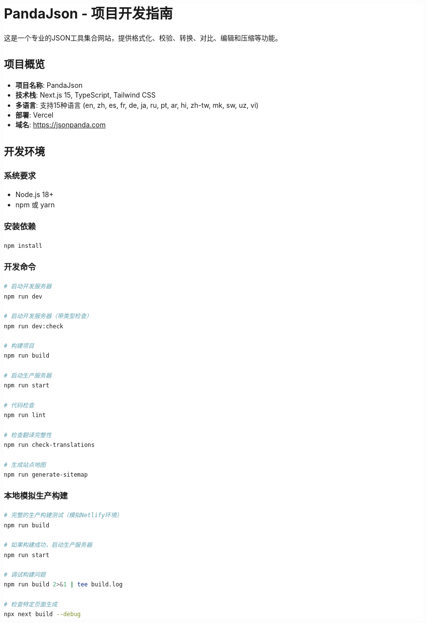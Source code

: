 # PandaJson - 项目开发指南

这是一个专业的JSON工具集合网站，提供格式化、校验、转换、对比、编辑和压缩等功能。

## 项目概览

- **项目名称**: PandaJson
- **技术栈**: Next.js 15, TypeScript, Tailwind CSS
- **多语言**: 支持15种语言 (en, zh, es, fr, de, ja, ru, pt, ar, hi, zh-tw, mk, sw, uz, vi)
- **部署**: Vercel
- **域名**: https://jsonpanda.com

## 开发环境

### 系统要求
- Node.js 18+
- npm 或 yarn

### 安装依赖
```bash
npm install
```

### 开发命令
```bash
# 启动开发服务器
npm run dev

# 启动开发服务器（带类型检查）
npm run dev:check

# 构建项目
npm run build

# 启动生产服务器
npm run start

# 代码检查
npm run lint

# 检查翻译完整性
npm run check-translations

# 生成站点地图
npm run generate-sitemap
```

### 本地模拟生产构建
```bash
# 完整的生产构建测试（模拟Netlify环境）
npm run build

# 如果构建成功，启动生产服务器
npm run start

# 调试构建问题
npm run build 2>&1 | tee build.log

# 检查特定页面生成
npx next build --debug
```
